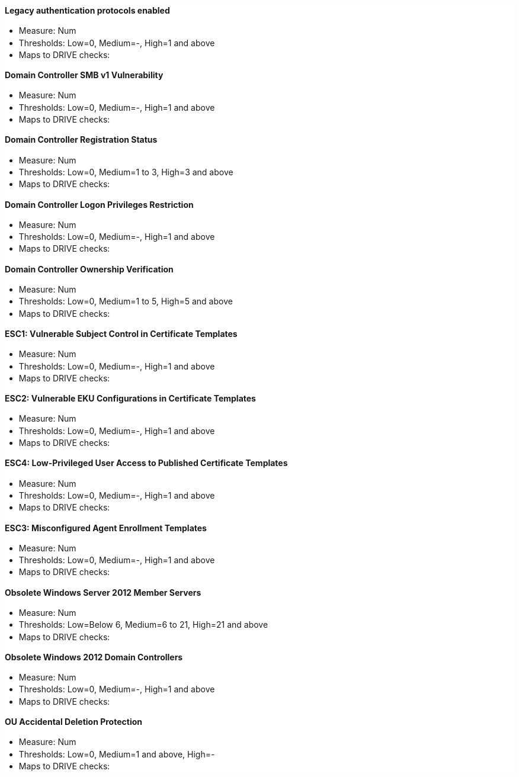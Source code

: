 **Legacy authentication protocols enabled**
- Measure: Num
- Thresholds: Low=0, Medium=-, High=1 and above
- Maps to DRIVE checks:

**Domain Controller SMB v1 Vulnerability**
- Measure: Num
- Thresholds: Low=0, Medium=-, High=1 and above
- Maps to DRIVE checks:

**Domain Controller Registration Status**
- Measure: Num
- Thresholds: Low=0, Medium=1 to 3, High=3 and above
- Maps to DRIVE checks:

**Domain Controller Logon Privileges Restriction**
- Measure: Num
- Thresholds: Low=0, Medium=-, High=1 and above
- Maps to DRIVE checks:

**Domain Controller Ownership Verification**
- Measure: Num
- Thresholds: Low=0, Medium=1 to 5, High=5 and above
- Maps to DRIVE checks:

**ESC1: Vulnerable Subject Control in Certificate Templates**
- Measure: Num
- Thresholds: Low=0, Medium=-, High=1 and above
- Maps to DRIVE checks:

**ESC2: Vulnerable EKU Configurations in Certificate Templates**
- Measure: Num
- Thresholds: Low=0, Medium=-, High=1 and above
- Maps to DRIVE checks:

**ESC4: Low-Privileged User Access to Published Certificate Templates**
- Measure: Num
- Thresholds: Low=0, Medium=-, High=1 and above
- Maps to DRIVE checks:

**ESC3: Misconfigured Agent Enrollment Templates**
- Measure: Num
- Thresholds: Low=0, Medium=-, High=1 and above
- Maps to DRIVE checks:

**Obsolete Windows Server 2012 Member Servers**
- Measure: Num
- Thresholds: Low=Below 6, Medium=6 to 21, High=21 and above
- Maps to DRIVE checks:

**Obsolete Windows 2012 Domain Controllers**
- Measure: Num
- Thresholds: Low=0, Medium=-, High=1 and above
- Maps to DRIVE checks:

**OU Accidental Deletion Protection**
- Measure: Num
- Thresholds: Low=0, Medium=1 and above, High=-
- Maps to DRIVE checks:
